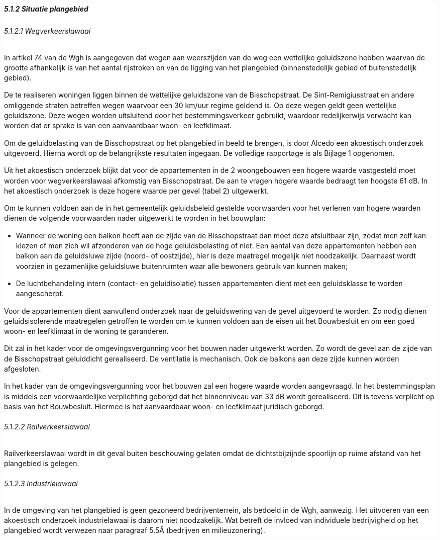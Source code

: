 ##### 5\.1\.2 Situatie plangebied

###### 5\.1\.2\.1 Wegverkeerslawaai

In artikel 74 van de Wgh is aangegeven dat wegen aan weerszijden van de weg een wettelijke geluidszone hebben waarvan de grootte afhankelijk is van het aantal rijstroken en van de ligging van het plangebied (binnenstedelijk gebied of buitenstedelijk gebied).

De te realiseren woningen liggen binnen de wettelijke geluidszone van de Bisschopstraat. De Sint\-Remigiusstraat en andere omliggende straten betreffen wegen waarvoor een 30 km/uur regime geldend is. Op deze wegen geldt geen wettelijke geluidszone. Deze wegen worden uitsluitend door het bestemmingsverkeer gebruikt, waardoor redelijkerwijs verwacht kan worden dat er sprake is van een aanvaardbaar woon\- en leefklimaat.

Om de geluidbelasting van de Bisschopstraat op het plangebied in beeld te brengen, is door Alcedo een akoestisch onderzoek uitgevoerd. Hierna wordt op de belangrijkste resultaten ingegaan. De volledige rapportage is als Bijlage 1 opgenomen.

Uit het akoestisch onderzoek blijkt dat voor de appartementen in de 2 woongebouwen een hogere waarde vastgesteld moet worden voor wegverkeerslawaai afkomstig van Bisschopstraat. De aan te vragen hogere waarde bedraagt ten hoogste 61 dB. In het akoestisch onderzoek is deze hogere waarde per gevel (tabel 2\) uitgewerkt.

Om te kunnen voldoen aan de in het gemeentelijk geluidsbeleid gestelde voorwaarden voor het verlenen van hogere waarden dienen de volgende voorwaarden nader uitgewerkt te worden in het bouwplan:

* Wanneer de woning een balkon heeft aan de zijde van de Bisschopstraat dan moet deze afsluitbaar zijn, zodat men zelf kan kiezen of men zich wil afzonderen van de hoge geluidsbelasting of niet. Een aantal van deze appartementen hebben een balkon aan de geluidsluwe zijde (noord\- of oostzijde), hier is deze maatregel mogelijk niet noodzakelijk. Daarnaast wordt voorzien in gezamenlijke geluidsluwe buitenruimten waar alle bewoners gebruik van kunnen maken;

* De luchtbehandeling intern (contact\- en geluidisolatie) tussen appartementen dient met een geluidsklasse te worden aangescherpt.

Voor de appartementen dient aanvullend onderzoek naar de geluidswering van de gevel uitgevoerd te worden. Zo nodig dienen geluidsisolerende maatregelen getroffen te worden om te kunnen voldoen aan de eisen uit het Bouwbesluit en om een goed woon\- en leefklimaat in de woning te garanderen.

Dit zal in het kader voor de omgevingsvergunning voor het bouwen nader uitgewerkt worden. Zo wordt de gevel aan de zijde van de Bisschopstraat geluiddicht gerealiseerd. De ventilatie is mechanisch. Ook de balkons aan deze zijde kunnen worden afgesloten.

In het kader van de omgevingsvergunning voor het bouwen zal een hogere waarde worden aangevraagd. In het bestemmingsplan is middels een voorwaardelijke verplichting geborgd dat het binnenniveau van 33 dB wordt gerealiseerd. Dit is tevens verplicht op basis van het Bouwbesluit. Hiermee is het aanvaardbaar woon\- en leefklimaat juridisch geborgd.

###### 5\.1\.2\.2 Railverkeerslawaai

Railverkeerslawaai wordt in dit geval buiten beschouwing gelaten omdat de dichtstbijzijnde spoorlijn op ruime afstand van het plangebied is gelegen.

###### 5\.1\.2\.3 Industrielawaai

In de omgeving van het plangebied is geen gezoneerd bedrijventerrein, als bedoeld in de Wgh, aanwezig. Het uitvoeren van een akoestisch onderzoek industrielawaai is daarom niet noodzakelijk. Wat betreft de invloed van individuele bedrijvigheid op het plangebied wordt verwezen naar paragraaf 5\.5Â (bedrijven en milieuzonering).
